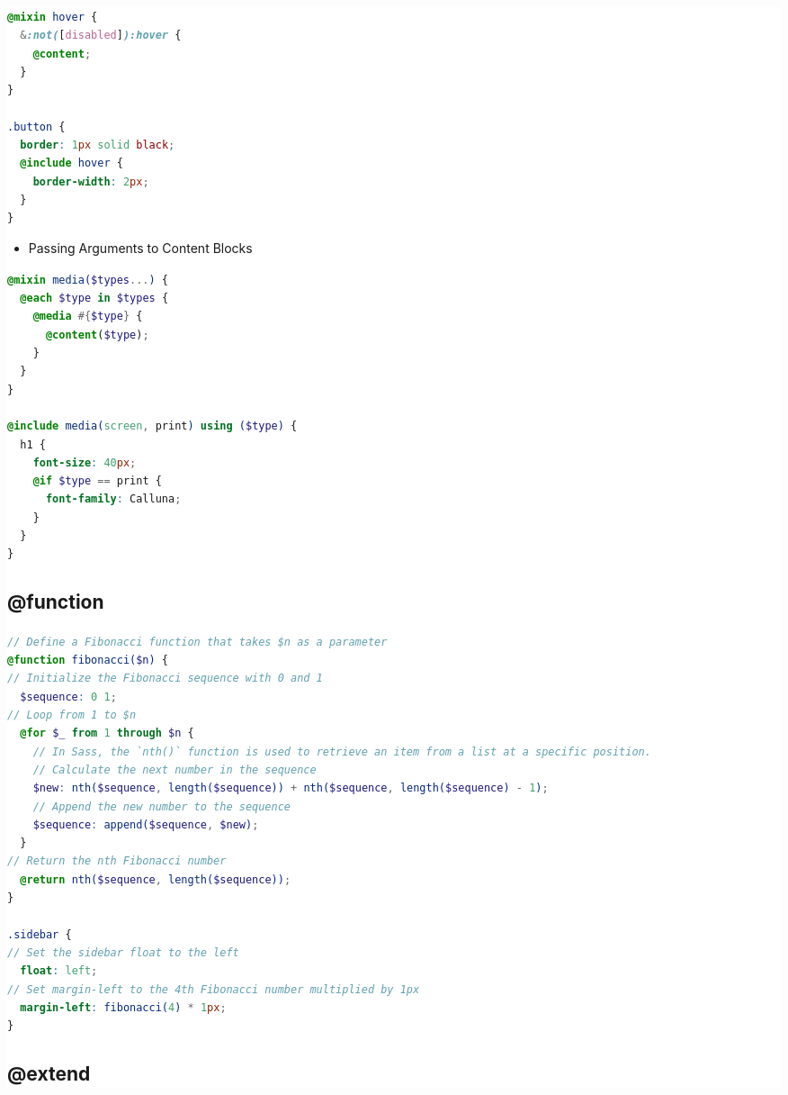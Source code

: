 ```scss
@mixin hover {
  &:not([disabled]):hover {
    @content;
  }
}

.button {
  border: 1px solid black;
  @include hover {
    border-width: 2px;
  }
}
```

- Passing Arguments to Content Blocks

```scss
@mixin media($types...) {
  @each $type in $types {
    @media #{$type} {
      @content($type);
    }
  }
}

@include media(screen, print) using ($type) {
  h1 {
    font-size: 40px;
    @if $type == print {
      font-family: Calluna;
    }
  }
}
```
## @function

```scss
// Define a Fibonacci function that takes $n as a parameter
@function fibonacci($n) {
// Initialize the Fibonacci sequence with 0 and 1
  $sequence: 0 1;
// Loop from 1 to $n
  @for $_ from 1 through $n {
	// In Sass, the `nth()` function is used to retrieve an item from a list at a specific position.
	// Calculate the next number in the sequence
    $new: nth($sequence, length($sequence)) + nth($sequence, length($sequence) - 1);
	// Append the new number to the sequence
    $sequence: append($sequence, $new);
  }
// Return the nth Fibonacci number
  @return nth($sequence, length($sequence));
}

.sidebar {
// Set the sidebar float to the left
  float: left;
// Set margin-left to the 4th Fibonacci number multiplied by 1px
  margin-left: fibonacci(4) * 1px;
}
```
## @extend
